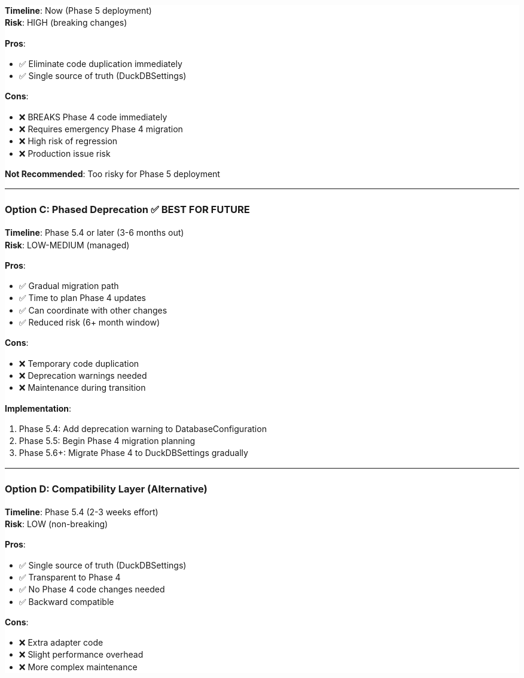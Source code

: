 **Timeline**: Now (Phase 5 deployment)  
**Risk**: HIGH (breaking changes)

**Pros**:
- ✅ Eliminate code duplication immediately
- ✅ Single source of truth (DuckDBSettings)

**Cons**:
- ❌ BREAKS Phase 4 code immediately
- ❌ Requires emergency Phase 4 migration
- ❌ High risk of regression
- ❌ Production issue risk

**Not Recommended**: Too risky for Phase 5 deployment

---

### Option C: Phased Deprecation ✅ BEST FOR FUTURE

**Timeline**: Phase 5.4 or later (3-6 months out)  
**Risk**: LOW-MEDIUM (managed)

**Pros**:
- ✅ Gradual migration path
- ✅ Time to plan Phase 4 updates
- ✅ Can coordinate with other changes
- ✅ Reduced risk (6+ month window)

**Cons**:
- ❌ Temporary code duplication
- ❌ Deprecation warnings needed
- ❌ Maintenance during transition

**Implementation**:
1. Phase 5.4: Add deprecation warning to DatabaseConfiguration
2. Phase 5.5: Begin Phase 4 migration planning
3. Phase 5.6+: Migrate Phase 4 to DuckDBSettings gradually

---

### Option D: Compatibility Layer (Alternative)

**Timeline**: Phase 5.4 (2-3 weeks effort)  
**Risk**: LOW (non-breaking)

**Pros**:
- ✅ Single source of truth (DuckDBSettings)
- ✅ Transparent to Phase 4
- ✅ No Phase 4 code changes needed
- ✅ Backward compatible

**Cons**:
- ❌ Extra adapter code
- ❌ Slight performance overhead
- ❌ More complex maintenance
